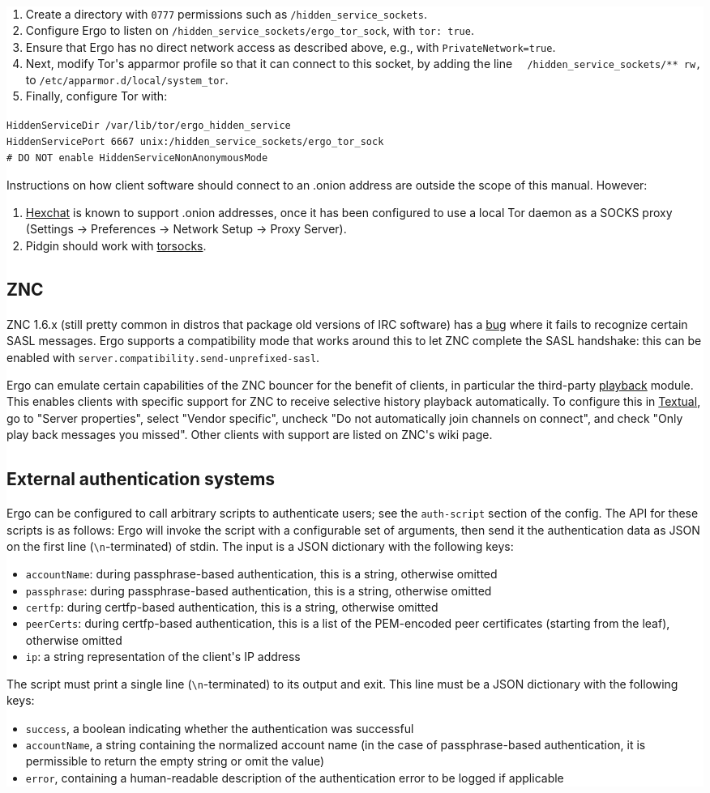 1. Create a directory with `0777` permissions such as `/hidden_service_sockets`.
1. Configure Ergo to listen on `/hidden_service_sockets/ergo_tor_sock`, with `tor: true`.
1. Ensure that Ergo has no direct network access as described above, e.g., with `PrivateNetwork=true`.
1. Next, modify Tor's apparmor profile so that it can connect to this socket, by adding the line `  /hidden_service_sockets/** rw,` to `/etc/apparmor.d/local/system_tor`.
1. Finally, configure Tor with:

````
HiddenServiceDir /var/lib/tor/ergo_hidden_service
HiddenServicePort 6667 unix:/hidden_service_sockets/ergo_tor_sock
# DO NOT enable HiddenServiceNonAnonymousMode
````

Instructions on how client software should connect to an .onion address are outside the scope of this manual. However:

1. [Hexchat](https://hexchat.github.io/) is known to support .onion addresses, once it has been configured to use a local Tor daemon as a SOCKS proxy (Settings -> Preferences -> Network Setup -> Proxy Server).
1. Pidgin should work with [torsocks](https://trac.torproject.org/projects/tor/wiki/doc/torsocks).


## ZNC

ZNC 1.6.x (still pretty common in distros that package old versions of IRC software) has a [bug](https://github.com/znc/znc/issues/1212) where it fails to recognize certain SASL messages. Ergo supports a compatibility mode that works around this to let ZNC complete the SASL handshake: this can be enabled with `server.compatibility.send-unprefixed-sasl`.

Ergo can emulate certain capabilities of the ZNC bouncer for the benefit of clients, in particular the third-party [playback](https://wiki.znc.in/Playback) module. This enables clients with specific support for ZNC to receive selective history playback automatically. To configure this in [Textual](https://www.codeux.com/textual/), go to "Server properties", select "Vendor specific", uncheck "Do not automatically join channels on connect", and check "Only play back messages you missed". Other clients with support are listed on ZNC's wiki page.

## External authentication systems

Ergo can be configured to call arbitrary scripts to authenticate users; see the `auth-script` section of the config. The API for these scripts is as follows: Ergo will invoke the script with a configurable set of arguments, then send it the authentication data as JSON on the first line (`\n`-terminated) of stdin. The input is a JSON dictionary with the following keys:

* `accountName`: during passphrase-based authentication, this is a string, otherwise omitted
* `passphrase`: during passphrase-based authentication, this is a string, otherwise omitted
* `certfp`: during certfp-based authentication, this is a string, otherwise omitted
* `peerCerts`: during certfp-based authentication, this is a list of the PEM-encoded peer certificates (starting from the leaf), otherwise omitted
* `ip`: a string representation of the client's IP address

The script must print a single line (`\n`-terminated) to its output and exit. This line must be a JSON dictionary with the following keys:

* `success`, a boolean indicating whether the authentication was successful
* `accountName`, a string containing the normalized account name (in the case of passphrase-based authentication, it is permissible to return the empty string or omit the value)
* `error`, containing a human-readable description of the authentication error to be logged if applicable
